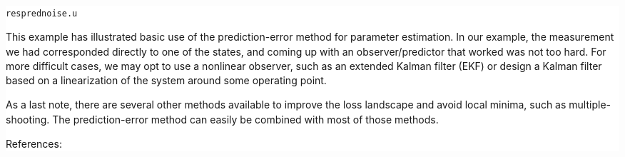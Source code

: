 ```@example PEM
resprednoise.u
```

This example has illustrated basic use of the prediction-error method for parameter estimation. In our example, the measurement we had corresponded directly to one of the states, and coming up with an observer/predictor that worked was not too hard. For more difficult cases, we may opt to use a nonlinear observer, such as an extended Kalman filter (EKF) or design a Kalman filter based on a linearization of the system around some operating point.

As a last note, there are several other methods available to improve the loss landscape and avoid local minima, such as multiple-shooting. The prediction-error method can easily be combined with most of those methods.

References:

[^Ljung]: Ljung, Lennart. "System identification---Theory for the user".
[^Larsson]: Larsson, Roger, et al. "Direct prediction-error identification of unstable nonlinear systems applied to flight test data."
